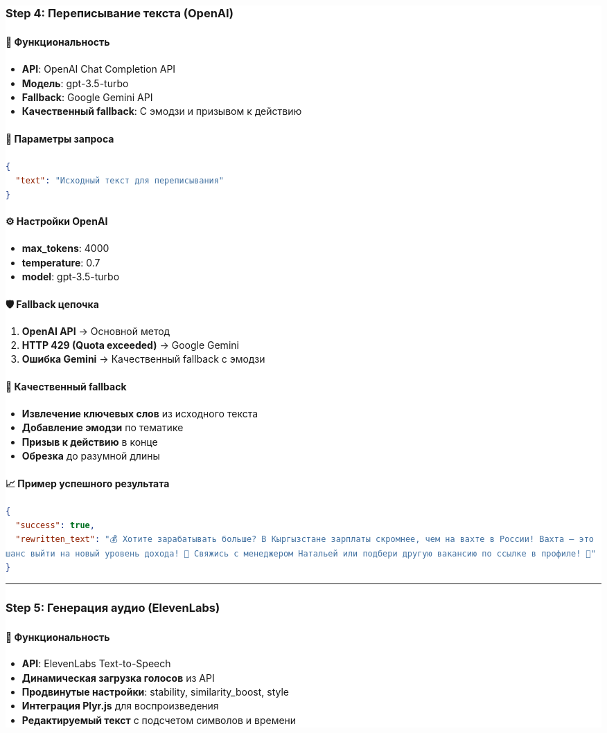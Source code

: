 
### Step 4: Переписывание текста (OpenAI)

#### 🎯 Функциональность
- **API**: OpenAI Chat Completion API
- **Модель**: gpt-3.5-turbo
- **Fallback**: Google Gemini API
- **Качественный fallback**: С эмодзи и призывом к действию

#### 🔧 Параметры запроса
```json
{
  "text": "Исходный текст для переписывания"
}
```

#### ⚙️ Настройки OpenAI
- **max_tokens**: 4000
- **temperature**: 0.7
- **model**: gpt-3.5-turbo

#### 🛡️ Fallback цепочка
1. **OpenAI API** → Основной метод
2. **HTTP 429 (Quota exceeded)** → Google Gemini
3. **Ошибка Gemini** → Качественный fallback с эмодзи

#### 📝 Качественный fallback
- **Извлечение ключевых слов** из исходного текста
- **Добавление эмодзи** по тематике
- **Призыв к действию** в конце
- **Обрезка** до разумной длины

#### 📈 Пример успешного результата
```json
{
  "success": true,
  "rewritten_text": "💰 Хотите зарабатывать больше? В Кыргызстане зарплаты скромнее, чем на вахте в России! Вахта — это шанс выйти на новый уровень дохода! 🚀 Свяжись с менеджером Натальей или подбери другую вакансию по ссылке в профиле! 💼"
}
```

---

### Step 5: Генерация аудио (ElevenLabs)

#### 🎯 Функциональность
- **API**: ElevenLabs Text-to-Speech
- **Динамическая загрузка голосов** из API
- **Продвинутые настройки**: stability, similarity_boost, style
- **Интеграция Plyr.js** для воспроизведения
- **Редактируемый текст** с подсчетом символов и времени
